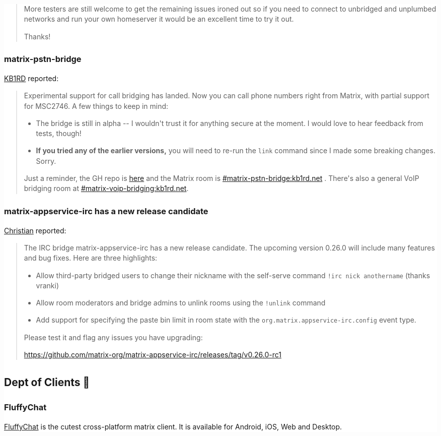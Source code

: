> More testers are still welcome to get the remaining issues ironed out so if you need to connect to unbridged and unplumbed networks and run your own homeserver it would be an excellent time to try it out.
>
> Thanks!



### matrix-pstn-bridge

[KB1RD](https://matrix.to/#/@kb1rd:kb1rd.net) reported:

> Experimental support for call bridging has landed. Now you can call phone numbers right from Matrix, with partial support for MSC2746. A few things to keep in mind:
>
> * The bridge is still in alpha -- I wouldn't trust it for anything secure at the moment. I would love to hear feedback from tests, though!
>
> * **If you tried any of the earlier versions,** you will need to re-run the `link` command since I made some breaking changes. Sorry.
>
> Just a reminder, the GH repo is [here](https://github.com/KB1RD/matrix-pstn-bridge) and the Matrix room is [#matrix-pstn-bridge:kb1rd.net](https://matrix.to/#/#matrix-pstn-bridge:kb1rd.net) . There's also a general VoIP bridging room at [#matrix-voip-bridging:kb1rd.net](https://matrix.to/#/#matrix-voip-bridging:kb1rd.net).



### matrix-appservice-irc has a new release candidate

[Christian](https://matrix.to/#/@christianp:vector.modular.im) reported:

> The IRC bridge matrix-appservice-irc has a new release candidate. The upcoming version 0.26.0 will include many features and bug fixes. Here are three highlights:
>
> * Allow third-party bridged users to change their nickname with the self-serve command `!irc nick anothername` (thanks vranki)
>
> * Allow room moderators and bridge admins to unlink rooms using the `!unlink` command
> * Add support for specifying the paste bin limit in room state with the `org.matrix.appservice-irc.config` event type.
>
> Please test it and flag any issues you have upgrading:
>
> https://github.com/matrix-org/matrix-appservice-irc/releases/tag/v0.26.0-rc1



## Dept of Clients 📱

### FluffyChat

[FluffyChat](https://fluffychat.im) is the cutest cross-platform matrix client. It is available for Android, iOS, Web and Desktop.
